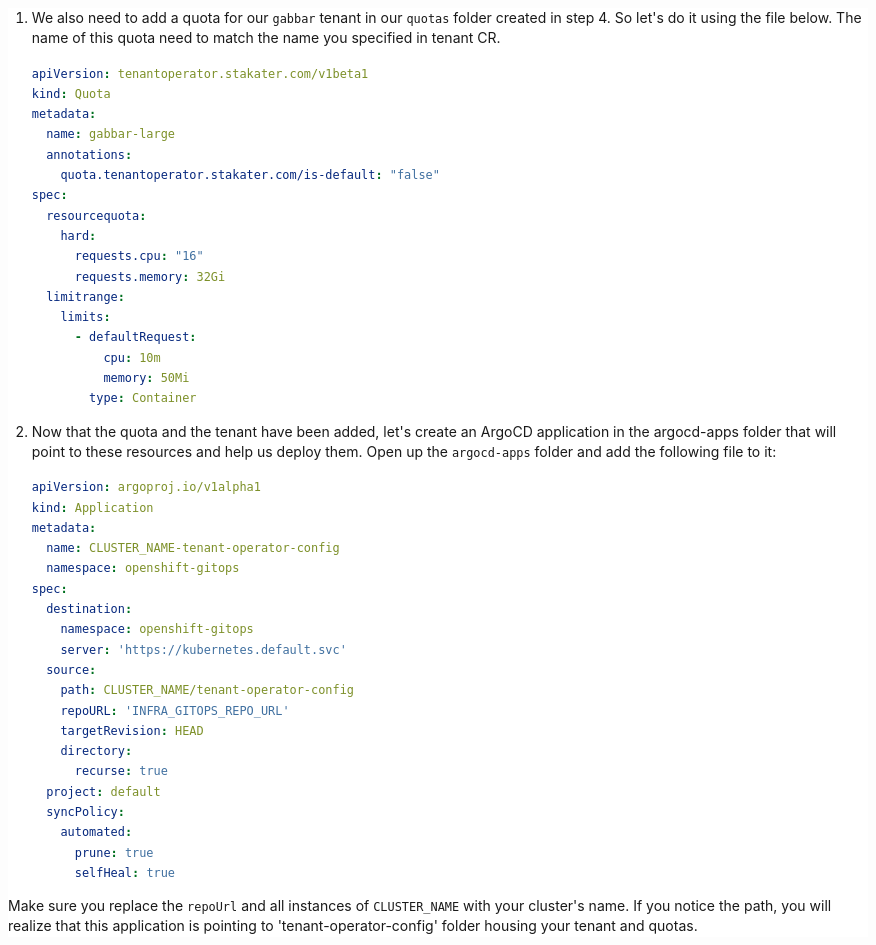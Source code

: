 1. We also need to add a quota for our `gabbar` tenant in our `quotas` folder created in step 4. So let's do it using the file below. The name of this quota need to match the name you specified in tenant CR.

    ```yaml
    apiVersion: tenantoperator.stakater.com/v1beta1
    kind: Quota
    metadata:
      name: gabbar-large
      annotations:
        quota.tenantoperator.stakater.com/is-default: "false"
    spec:
      resourcequota:
        hard:
          requests.cpu: "16"
          requests.memory: 32Gi
      limitrange:
        limits:
          - defaultRequest:
              cpu: 10m
              memory: 50Mi
            type: Container
    ```

1. Now that the quota and the tenant have been added, let's create an ArgoCD application in the argocd-apps folder that will point to these resources and help us deploy them.
Open up the `argocd-apps` folder and add the following file to it:

    ```yaml
    apiVersion: argoproj.io/v1alpha1
    kind: Application
    metadata:
      name: CLUSTER_NAME-tenant-operator-config
      namespace: openshift-gitops
    spec:
      destination:
        namespace: openshift-gitops
        server: 'https://kubernetes.default.svc'
      source:
        path: CLUSTER_NAME/tenant-operator-config
        repoURL: 'INFRA_GITOPS_REPO_URL'
        targetRevision: HEAD
        directory:
          recurse: true
      project: default
      syncPolicy:
        automated:
          prune: true
          selfHeal: true
    ```

Make sure you replace the `repoUrl` and all instances of `CLUSTER_NAME` with your cluster's name.
If you notice the path, you will realize that this application is pointing to 'tenant-operator-config' folder housing your tenant and quotas.

